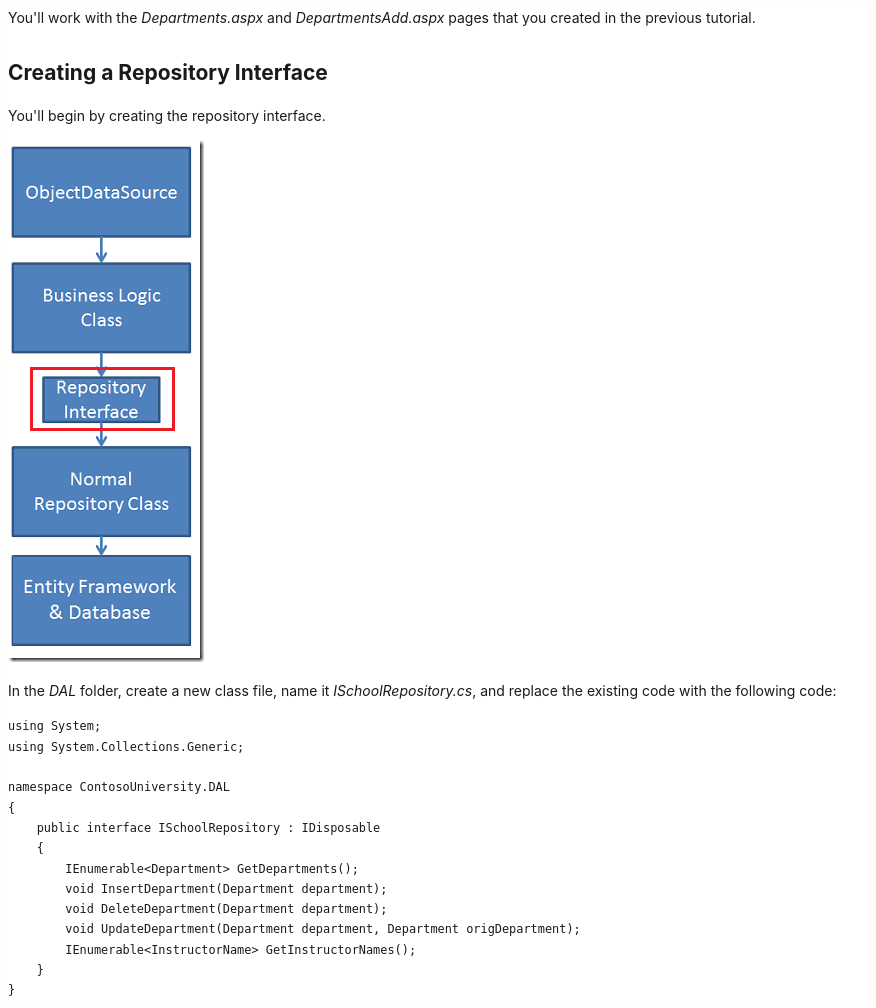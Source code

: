 You'll work with the *Departments.aspx* and *DepartmentsAdd.aspx* pages that you created in the previous tutorial.

## Creating a Repository Interface

You'll begin by creating the repository interface.

[![Image08](using-the-entity-framework-and-the-objectdatasource-control-part-2-adding-a-business-logic-layer-and-unit-tests/_static/image2.png)](using-the-entity-framework-and-the-objectdatasource-control-part-2-adding-a-business-logic-layer-and-unit-tests/_static/image1.png)

In the *DAL* folder, create a new class file, name it *ISchoolRepository.cs*, and replace the existing code with the following code:

    using System;
    using System.Collections.Generic;
    
    namespace ContosoUniversity.DAL
    {
        public interface ISchoolRepository : IDisposable
        {
            IEnumerable<Department> GetDepartments();
            void InsertDepartment(Department department);
            void DeleteDepartment(Department department);
            void UpdateDepartment(Department department, Department origDepartment);
            IEnumerable<InstructorName> GetInstructorNames();
        }
    }
